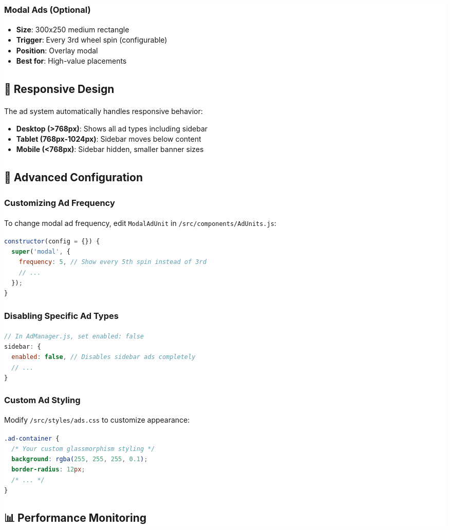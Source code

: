 ### Modal Ads (Optional)
- **Size**: 300x250 medium rectangle
- **Trigger**: Every 3rd wheel spin (configurable)
- **Position**: Overlay modal
- **Best for**: High-value placements

## 📱 Responsive Design

The ad system automatically handles responsive behavior:

- **Desktop (>768px)**: Shows all ad types including sidebar
- **Tablet (768px-1024px)**: Sidebar moves below content
- **Mobile (<768px)**: Sidebar hidden, smaller banner sizes

## 🔧 Advanced Configuration

### Customizing Ad Frequency

To change modal ad frequency, edit `ModalAdUnit` in `/src/components/AdUnits.js`:

```javascript
constructor(config = {}) {
  super('modal', {
    frequency: 5, // Show every 5th spin instead of 3rd
    // ...
  });
}
```

### Disabling Specific Ad Types

```javascript
// In AdManager.js, set enabled: false
sidebar: {
  enabled: false, // Disables sidebar ads completely
  // ...
}
```

### Custom Ad Styling

Modify `/src/styles/ads.css` to customize appearance:

```css
.ad-container {
  /* Your custom glassmorphism styling */
  background: rgba(255, 255, 255, 0.1);
  border-radius: 12px;
  /* ... */
}
```

## 📊 Performance Monitoring
